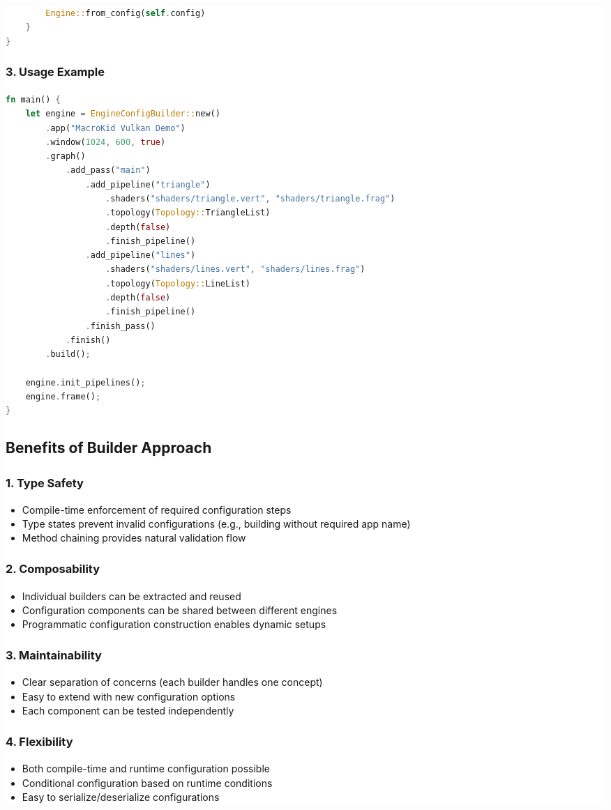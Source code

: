 ```rust
        Engine::from_config(self.config)
    }
}
```

### 3. **Usage Example**
```rust
fn main() {
    let engine = EngineConfigBuilder::new()
        .app("MacroKid Vulkan Demo")
        .window(1024, 600, true)
        .graph()
            .add_pass("main")
                .add_pipeline("triangle")
                    .shaders("shaders/triangle.vert", "shaders/triangle.frag")
                    .topology(Topology::TriangleList)
                    .depth(false)
                    .finish_pipeline()
                .add_pipeline("lines")
                    .shaders("shaders/lines.vert", "shaders/lines.frag") 
                    .topology(Topology::LineList)
                    .depth(false)
                    .finish_pipeline()
                .finish_pass()
            .finish()
        .build();
        
    engine.init_pipelines();
    engine.frame();
}
```

## Benefits of Builder Approach

### 1. **Type Safety**
- Compile-time enforcement of required configuration steps
- Type states prevent invalid configurations (e.g., building without required app name)
- Method chaining provides natural validation flow

### 2. **Composability** 
- Individual builders can be extracted and reused
- Configuration components can be shared between different engines
- Programmatic configuration construction enables dynamic setups

### 3. **Maintainability**
- Clear separation of concerns (each builder handles one concept)
- Easy to extend with new configuration options
- Each component can be tested independently

### 4. **Flexibility**
- Both compile-time and runtime configuration possible
- Conditional configuration based on runtime conditions
- Easy to serialize/deserialize configurations
